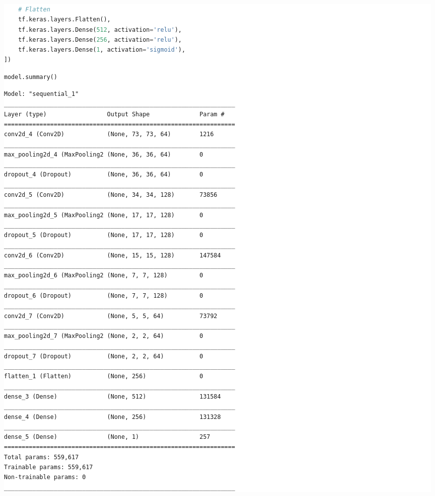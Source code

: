 ```python
    # Flatten
    tf.keras.layers.Flatten(),
    tf.keras.layers.Dense(512, activation='relu'),
    tf.keras.layers.Dense(256, activation='relu'),
    tf.keras.layers.Dense(1, activation='sigmoid'),
])
```


```python
model.summary()
```

    Model: "sequential_1"
    _________________________________________________________________
    Layer (type)                 Output Shape              Param #   
    =================================================================
    conv2d_4 (Conv2D)            (None, 73, 73, 64)        1216      
    _________________________________________________________________
    max_pooling2d_4 (MaxPooling2 (None, 36, 36, 64)        0         
    _________________________________________________________________
    dropout_4 (Dropout)          (None, 36, 36, 64)        0         
    _________________________________________________________________
    conv2d_5 (Conv2D)            (None, 34, 34, 128)       73856     
    _________________________________________________________________
    max_pooling2d_5 (MaxPooling2 (None, 17, 17, 128)       0         
    _________________________________________________________________
    dropout_5 (Dropout)          (None, 17, 17, 128)       0         
    _________________________________________________________________
    conv2d_6 (Conv2D)            (None, 15, 15, 128)       147584    
    _________________________________________________________________
    max_pooling2d_6 (MaxPooling2 (None, 7, 7, 128)         0         
    _________________________________________________________________
    dropout_6 (Dropout)          (None, 7, 7, 128)         0         
    _________________________________________________________________
    conv2d_7 (Conv2D)            (None, 5, 5, 64)          73792     
    _________________________________________________________________
    max_pooling2d_7 (MaxPooling2 (None, 2, 2, 64)          0         
    _________________________________________________________________
    dropout_7 (Dropout)          (None, 2, 2, 64)          0         
    _________________________________________________________________
    flatten_1 (Flatten)          (None, 256)               0         
    _________________________________________________________________
    dense_3 (Dense)              (None, 512)               131584    
    _________________________________________________________________
    dense_4 (Dense)              (None, 256)               131328    
    _________________________________________________________________
    dense_5 (Dense)              (None, 1)                 257       
    =================================================================
    Total params: 559,617
    Trainable params: 559,617
    Non-trainable params: 0
    _________________________________________________________________
    